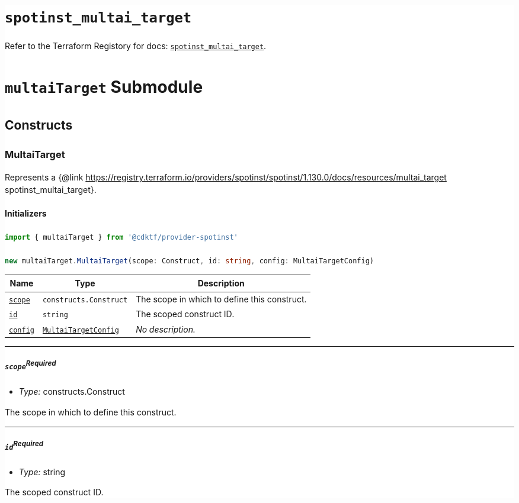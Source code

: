 # `spotinst_multai_target`

Refer to the Terraform Registory for docs: [`spotinst_multai_target`](https://registry.terraform.io/providers/spotinst/spotinst/1.130.0/docs/resources/multai_target).

# `multaiTarget` Submodule <a name="`multaiTarget` Submodule" id="@cdktf/provider-spotinst.multaiTarget"></a>

## Constructs <a name="Constructs" id="Constructs"></a>

### MultaiTarget <a name="MultaiTarget" id="@cdktf/provider-spotinst.multaiTarget.MultaiTarget"></a>

Represents a {@link https://registry.terraform.io/providers/spotinst/spotinst/1.130.0/docs/resources/multai_target spotinst_multai_target}.

#### Initializers <a name="Initializers" id="@cdktf/provider-spotinst.multaiTarget.MultaiTarget.Initializer"></a>

```typescript
import { multaiTarget } from '@cdktf/provider-spotinst'

new multaiTarget.MultaiTarget(scope: Construct, id: string, config: MultaiTargetConfig)
```

| **Name** | **Type** | **Description** |
| --- | --- | --- |
| <code><a href="#@cdktf/provider-spotinst.multaiTarget.MultaiTarget.Initializer.parameter.scope">scope</a></code> | <code>constructs.Construct</code> | The scope in which to define this construct. |
| <code><a href="#@cdktf/provider-spotinst.multaiTarget.MultaiTarget.Initializer.parameter.id">id</a></code> | <code>string</code> | The scoped construct ID. |
| <code><a href="#@cdktf/provider-spotinst.multaiTarget.MultaiTarget.Initializer.parameter.config">config</a></code> | <code><a href="#@cdktf/provider-spotinst.multaiTarget.MultaiTargetConfig">MultaiTargetConfig</a></code> | *No description.* |

---

##### `scope`<sup>Required</sup> <a name="scope" id="@cdktf/provider-spotinst.multaiTarget.MultaiTarget.Initializer.parameter.scope"></a>

- *Type:* constructs.Construct

The scope in which to define this construct.

---

##### `id`<sup>Required</sup> <a name="id" id="@cdktf/provider-spotinst.multaiTarget.MultaiTarget.Initializer.parameter.id"></a>

- *Type:* string

The scoped construct ID.
